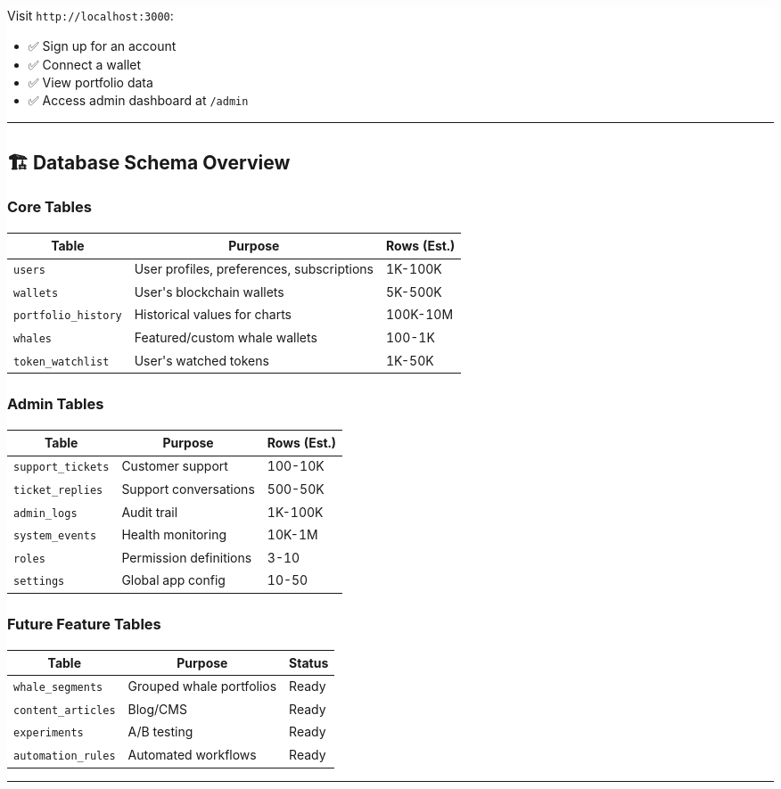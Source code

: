 Visit `http://localhost:3000`:
- ✅ Sign up for an account
- ✅ Connect a wallet
- ✅ View portfolio data
- ✅ Access admin dashboard at `/admin`

---

## 🏗️ Database Schema Overview

### Core Tables

| Table | Purpose | Rows (Est.) |
|-------|---------|-------------|
| `users` | User profiles, preferences, subscriptions | 1K-100K |
| `wallets` | User's blockchain wallets | 5K-500K |
| `portfolio_history` | Historical values for charts | 100K-10M |
| `whales` | Featured/custom whale wallets | 100-1K |
| `token_watchlist` | User's watched tokens | 1K-50K |

### Admin Tables

| Table | Purpose | Rows (Est.) |
|-------|---------|-------------|
| `support_tickets` | Customer support | 100-10K |
| `ticket_replies` | Support conversations | 500-50K |
| `admin_logs` | Audit trail | 1K-100K |
| `system_events` | Health monitoring | 10K-1M |
| `roles` | Permission definitions | 3-10 |
| `settings` | Global app config | 10-50 |

### Future Feature Tables

| Table | Purpose | Status |
|-------|---------|--------|
| `whale_segments` | Grouped whale portfolios | Ready |
| `content_articles` | Blog/CMS | Ready |
| `experiments` | A/B testing | Ready |
| `automation_rules` | Automated workflows | Ready |

---
